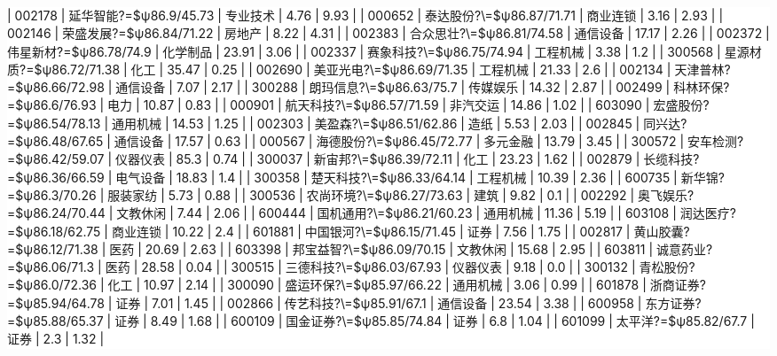 | 002178 | 延华智能?\=$ψ86.9/45.73  |  专业技术  |    4.76   |  9.93  |
| 000652 | 泰达股份?\=$ψ86.87/71.71 |  商业连锁  |    3.16   |  2.93  |
| 002146 | 荣盛发展?\=$ψ86.84/71.22 |   房地产   |    8.22   |  4.31  |
| 002383 | 合众思壮?\=$ψ86.81/74.58 |  通信设备  |   17.17   |  2.26  |
| 002372 | 伟星新材?\=$ψ86.78/74.9  |  化学制品  |   23.91   |  3.06  |
| 002337 | 赛象科技?\=$ψ86.75/74.94 |  工程机械  |    3.38   |  1.2   |
| 300568 | 星源材质?\=$ψ86.72/71.38 |    化工    |   35.47   |  0.25  |
| 002690 | 美亚光电?\=$ψ86.69/71.35 |  工程机械  |   21.33   |  2.6   |
| 002134 | 天津普林?\=$ψ86.66/72.98 |  通信设备  |    7.07   |  2.17  |
| 300288 | 朗玛信息?\=$ψ86.63/75.7  |  传媒娱乐  |   14.32   |  2.87  |
| 002499 | 科林环保?\=$ψ86.6/76.93  |    电力    |   10.87   |  0.83  |
| 000901 | 航天科技?\=$ψ86.57/71.59 |  非汽交运  |   14.86   |  1.02  |
| 603090 | 宏盛股份?\=$ψ86.54/78.13 |  通用机械  |   14.53   |  1.25  |
| 002303 |  美盈森?\=$ψ86.51/62.86  |    造纸    |    5.53   |  2.03  |
| 002845 |  同兴达?\=$ψ86.48/67.65  |  通信设备  |   17.57   |  0.63  |
| 000567 | 海德股份?\=$ψ86.45/72.77 |  多元金融  |   13.79   |  3.45  |
| 300572 | 安车检测?\=$ψ86.42/59.07 |  仪器仪表  |    85.3   |  0.74  |
| 300037 |  新宙邦?\=$ψ86.39/72.11  |    化工    |   23.23   |  1.62  |
| 002879 | 长缆科技?\=$ψ86.36/66.59 |  电气设备  |   18.83   |  1.4   |
| 300358 | 楚天科技?\=$ψ86.33/64.14 |  工程机械  |   10.39   |  2.36  |
| 600735 |  新华锦?\=$ψ86.3/70.26   |  服装家纺  |    5.73   |  0.88  |
| 300536 | 农尚环境?\=$ψ86.27/73.63 |    建筑    |    9.82   |  0.1   |
| 002292 | 奥飞娱乐?\=$ψ86.24/70.44 |  文教休闲  |    7.44   |  2.06  |
| 600444 | 国机通用?\=$ψ86.21/60.23 |  通用机械  |   11.36   |  5.19  |
| 603108 | 润达医疗?\=$ψ86.18/62.75 |  商业连锁  |   10.22   |  2.4   |
| 601881 | 中国银河?\=$ψ86.15/71.45 |    证券    |    7.56   |  1.75  |
| 002817 | 黄山胶囊?\=$ψ86.12/71.38 |    医药    |   20.69   |  2.63  |
| 603398 | 邦宝益智?\=$ψ86.09/70.15 |  文教休闲  |   15.68   |  2.95  |
| 603811 | 诚意药业?\=$ψ86.06/71.3  |    医药    |   28.58   |  0.04  |
| 300515 | 三德科技?\=$ψ86.03/67.93 |  仪器仪表  |    9.18   |  0.0   |
| 300132 | 青松股份?\=$ψ86.0/72.36  |    化工    |   10.97   |  2.14  |
| 300090 | 盛运环保?\=$ψ85.97/66.22 |  通用机械  |    3.06   |  0.99  |
| 601878 | 浙商证券?\=$ψ85.94/64.78 |    证券    |    7.01   |  1.45  |
| 002866 | 传艺科技?\=$ψ85.91/67.1  |  通信设备  |   23.54   |  3.38  |
| 600958 | 东方证券?\=$ψ85.88/65.37 |    证券    |    8.49   |  1.68  |
| 600109 | 国金证券?\=$ψ85.85/74.84 |    证券    |    6.8    |  1.04  |
| 601099 |  太平洋?\=$ψ85.82/67.7   |    证券    |    2.3    |  1.32  |